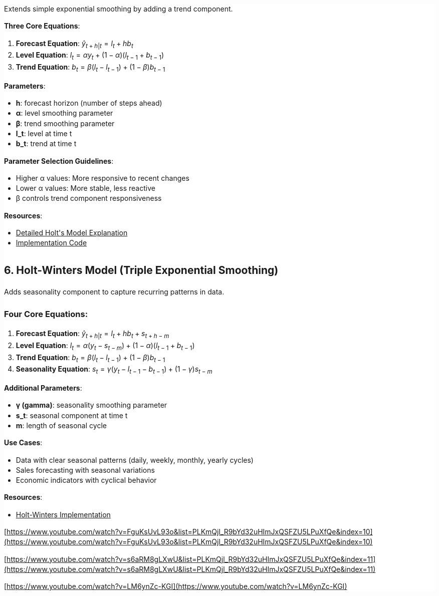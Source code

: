 Extends simple exponential smoothing by adding a trend component.

**Three Core Equations**:

1. **Forecast Equation**: $ŷ_{t+h|t} = l_t + hb_t$
2. **Level Equation**: $l_t = αy_t + (1-α)(l_{t-1} + b_{t-1})$
3. **Trend Equation**: $b_t = β(l_t - l_{t-1}) + (1-β)b_{t-1}$

**Parameters**:

- **h**: forecast horizon (number of steps ahead)
- **α**: level smoothing parameter
- **β**: trend smoothing parameter
- **l_t**: level at time t
- **b_t**: trend at time t

**Parameter Selection Guidelines**:

- Higher α values: More responsive to recent changes
- Lower α values: More stable, less reactive
- β controls trend component responsiveness

**Resources**:

- [Detailed Holt's Model Explanation](https://towardsdatascience.com/forecasting-with-holts-linear-trend-exponential-smoothing-af2aa4590c18)
- [Implementation Code](https://github.com/egorhowell/Youtube/blob/main/Time-Series-Crash-Course/11.%20Holt's%20Linear%20Trend%20Model.ipynb)

## 6. Holt-Winters Model (Triple Exponential Smoothing)

Adds seasonality component to capture recurring patterns in data.

### Four Core Equations:

1. **Forecast Equation**: $ŷ_{t+h|t} = l_t + hb_t + s_{t+h-m}$
2. **Level Equation**: $l_t = α(y_t - s_{t-m}) + (1-α)(l_{t-1} + b_{t-1})$
3. **Trend Equation**: $b_t = β(l_t - l_{t-1}) + (1-β)b_{t-1}$
4. **Seasonality Equation**: $s_t = γ(y_t - l_{t-1} - b_{t-1}) + (1-γ)s_{t-m}$

**Additional Parameters**:

- **γ (gamma)**: seasonality smoothing parameter
- **s_t**: seasonal component at time t
- **m**: length of seasonal cycle

**Use Cases**:

- Data with clear seasonal patterns (daily, weekly, monthly, yearly cycles)
- Sales forecasting with seasonal variations
- Economic indicators with cyclical behavior

**Resources**:

- [Holt-Winters Implementation](https://github.com/egorhowell/Youtube/blob/main/Time-Series-Crash-Course/12.%20Holt%20Winters%20Forecasting.ipynb)

[https://www.youtube.com/watch?v=FguKsUvL93o&list=PLKmQjl_R9bYd32uHImJxQSFZU5LPuXfQe&index=10](https://www.youtube.com/watch?v=FguKsUvL93o&list=PLKmQjl_R9bYd32uHImJxQSFZU5LPuXfQe&index=10)

[https://www.youtube.com/watch?v=s6aRM8gLXwU&list=PLKmQjl_R9bYd32uHImJxQSFZU5LPuXfQe&index=11](https://www.youtube.com/watch?v=s6aRM8gLXwU&list=PLKmQjl_R9bYd32uHImJxQSFZU5LPuXfQe&index=11)

[https://www.youtube.com/watch?v=LM6ynZc-KGI](https://www.youtube.com/watch?v=LM6ynZc-KGI)